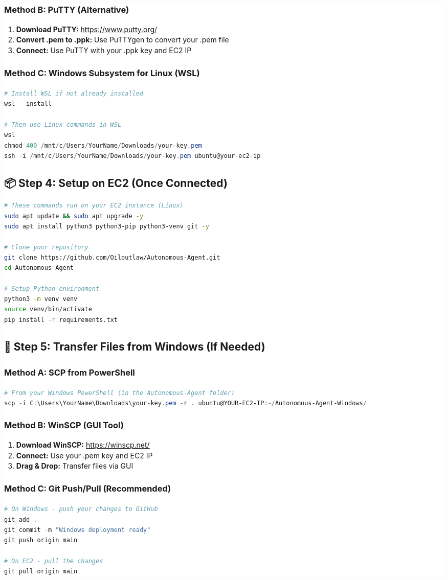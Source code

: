 ### Method B: PuTTY (Alternative)
1. **Download PuTTY:** https://www.putty.org/
2. **Convert .pem to .ppk:** Use PuTTYgen to convert your .pem file
3. **Connect:** Use PuTTY with your .ppk key and EC2 IP

### Method C: Windows Subsystem for Linux (WSL)
```powershell
# Install WSL if not already installed
wsl --install

# Then use Linux commands in WSL
wsl
chmod 400 /mnt/c/Users/YourName/Downloads/your-key.pem
ssh -i /mnt/c/Users/YourName/Downloads/your-key.pem ubuntu@your-ec2-ip
```

## 📦 **Step 4: Setup on EC2 (Once Connected)**

```bash
# These commands run on your EC2 instance (Linux)
sudo apt update && sudo apt upgrade -y
sudo apt install python3 python3-pip python3-venv git -y

# Clone your repository
git clone https://github.com/Oiloutlaw/Autonomous-Agent.git
cd Autonomous-Agent

# Setup Python environment
python3 -m venv venv
source venv/bin/activate
pip install -r requirements.txt
```

## 🔧 **Step 5: Transfer Files from Windows (If Needed)**

### Method A: SCP from PowerShell
```powershell
# From your Windows PowerShell (in the Autonomous-Agent folder)
scp -i C:\Users\YourName\Downloads\your-key.pem -r . ubuntu@YOUR-EC2-IP:~/Autonomous-Agent-Windows/
```

### Method B: WinSCP (GUI Tool)
1. **Download WinSCP:** https://winscp.net/
2. **Connect:** Use your .pem key and EC2 IP
3. **Drag & Drop:** Transfer files via GUI

### Method C: Git Push/Pull (Recommended)
```powershell
# On Windows - push your changes to GitHub
git add .
git commit -m "Windows deployment ready"
git push origin main

# On EC2 - pull the changes
git pull origin main
```
